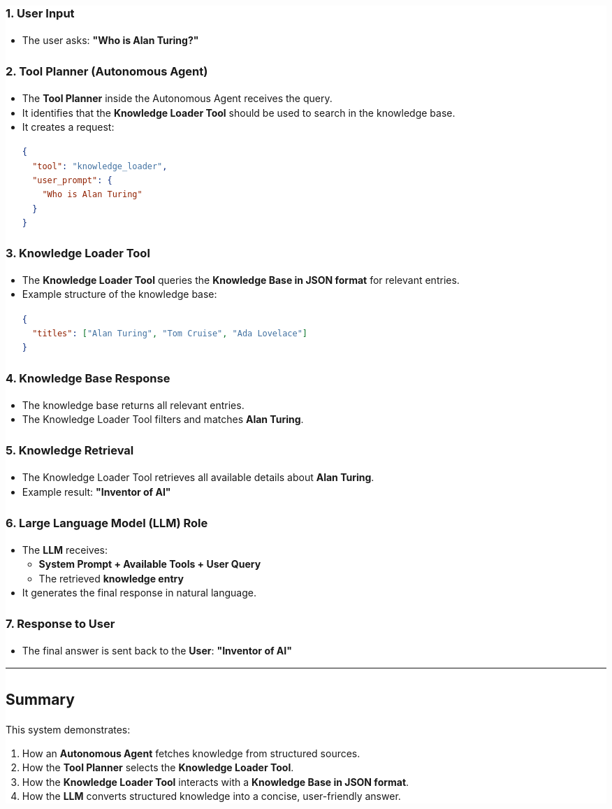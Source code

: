 ### 1. User Input
- The user asks: **"Who is Alan Turing?"**

### 2. Tool Planner (Autonomous Agent)
- The **Tool Planner** inside the Autonomous Agent receives the query.
- It identifies that the **Knowledge Loader Tool** should be used to search in the knowledge base.
- It creates a request:
  ```json
  {
    "tool": "knowledge_loader",
    "user_prompt": {
      "Who is Alan Turing"
    }
  }
  ```

### 3. Knowledge Loader Tool
- The **Knowledge Loader Tool** queries the **Knowledge Base in JSON format** for relevant entries.
- Example structure of the knowledge base:
  ```json
  {
    "titles": ["Alan Turing", "Tom Cruise", "Ada Lovelace"]
  }
  ```

### 4. Knowledge Base Response
- The knowledge base returns all relevant entries.
- The Knowledge Loader Tool filters and matches **Alan Turing**.

### 5. Knowledge Retrieval
- The Knowledge Loader Tool retrieves all available details about **Alan Turing**.
- Example result: **"Inventor of AI"**

### 6. Large Language Model (LLM) Role
- The **LLM** receives:
  - **System Prompt + Available Tools + User Query**
  - The retrieved **knowledge entry**
- It generates the final response in natural language.

### 7. Response to User
- The final answer is sent back to the **User**:
  **"Inventor of AI"**

---

## Summary
This system demonstrates:
1. How an **Autonomous Agent** fetches knowledge from structured sources.
2. How the **Tool Planner** selects the **Knowledge Loader Tool**.
3. How the **Knowledge Loader Tool** interacts with a **Knowledge Base in JSON format**.
4. How the **LLM** converts structured knowledge into a concise, user-friendly answer.
